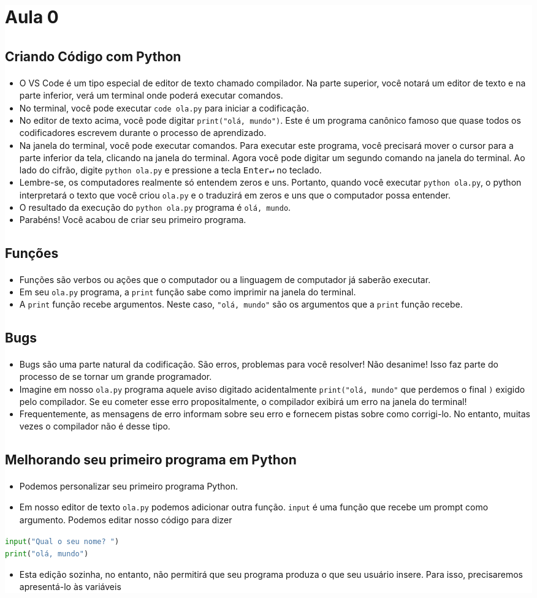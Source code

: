 # Aula 0

## Criando Código com Python

- O VS Code é um tipo especial de editor de texto chamado compilador. Na parte superior, você notará um editor de texto e na parte inferior, verá um terminal onde poderá executar comandos.
- No terminal, você pode executar `code ola.py` para iniciar a codificação.
- No editor de texto acima, você pode digitar `print("olá, mundo")`. Este é um programa canônico famoso que quase todos os codificadores escrevem durante o processo de aprendizado.
- Na janela do terminal, você pode executar comandos. Para executar este programa, você precisará mover o cursor para a parte inferior da tela, clicando na janela do terminal. Agora você pode digitar um segundo comando na janela do terminal. Ao lado do cifrão, digite `python ola.py` e pressione a tecla <kbd>Enter↵</kbd> no teclado.
- Lembre-se, os computadores realmente só entendem zeros e uns. Portanto, quando você executar `python ola.py`, o python interpretará o texto que você criou `ola.py` e o traduzirá em zeros e uns que o computador possa entender.
- O resultado da execução do `python ola.py` programa é `olá, mundo`.
- Parabéns! Você acabou de criar seu primeiro programa.

## Funções

- Funções são verbos ou ações que o computador ou a linguagem de computador já saberão executar.
- Em seu `ola.py` programa, a `print` função sabe como imprimir na janela do terminal.
- A `print` função recebe argumentos. Neste caso, `"olá, mundo"` são os argumentos que a `print` função recebe.

## Bugs

- Bugs são uma parte natural da codificação. São erros, problemas para você resolver! Não desanime! Isso faz parte do processo de se tornar um grande programador.
- Imagine em nosso `ola.py` programa aquele aviso digitado acidentalmente `print("olá, mundo"` que perdemos o final `)` exigido pelo compilador. Se eu cometer esse erro propositalmente, o compilador exibirá um erro na janela do terminal!
- Frequentemente, as mensagens de erro informam sobre seu erro e fornecem pistas sobre como corrigi-lo. No entanto, muitas vezes o compilador não é desse tipo.

## Melhorando seu primeiro programa em Python

- Podemos personalizar seu primeiro programa Python.

- Em nosso editor de texto `ola.py` podemos adicionar outra função. `input` é uma função que recebe um prompt como argumento. Podemos editar nosso código para dizer

```python
input("Qual o seu nome? ")
print("olá, mundo")
```

- Esta edição sozinha, no entanto, não permitirá que seu programa produza o que seu usuário insere. Para isso, precisaremos apresentá-lo às variáveis
